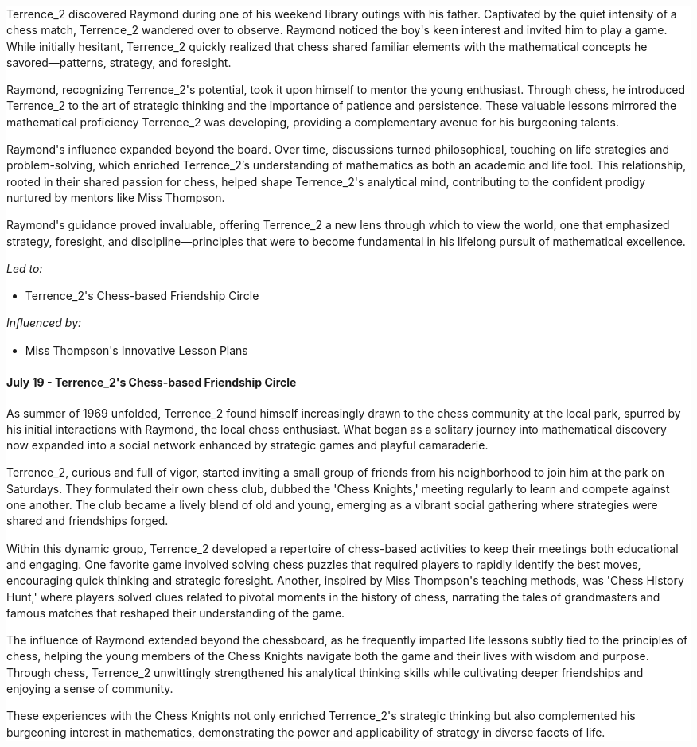 Terrence_2 discovered Raymond during one of his weekend library outings with his father. Captivated by the quiet intensity of a chess match, Terrence_2 wandered over to observe. Raymond noticed the boy's keen interest and invited him to play a game. While initially hesitant, Terrence_2 quickly realized that chess shared familiar elements with the mathematical concepts he savored—patterns, strategy, and foresight.

Raymond, recognizing Terrence_2's potential, took it upon himself to mentor the young enthusiast. Through chess, he introduced Terrence_2 to the art of strategic thinking and the importance of patience and persistence. These valuable lessons mirrored the mathematical proficiency Terrence_2 was developing, providing a complementary avenue for his burgeoning talents.

Raymond's influence expanded beyond the board. Over time, discussions turned philosophical, touching on life strategies and problem-solving, which enriched Terrence_2’s understanding of mathematics as both an academic and life tool. This relationship, rooted in their shared passion for chess, helped shape Terrence_2's analytical mind, contributing to the confident prodigy nurtured by mentors like Miss Thompson.

Raymond's guidance proved invaluable, offering Terrence_2 a new lens through which to view the world, one that emphasized strategy, foresight, and discipline—principles that were to become fundamental in his lifelong pursuit of mathematical excellence.

*Led to:*
- Terrence_2's Chess-based Friendship Circle

*Influenced by:*
- Miss Thompson's Innovative Lesson Plans

#### July 19 - Terrence_2's Chess-based Friendship Circle

As summer of 1969 unfolded, Terrence_2 found himself increasingly drawn to the chess community at the local park, spurred by his initial interactions with Raymond, the local chess enthusiast. What began as a solitary journey into mathematical discovery now expanded into a social network enhanced by strategic games and playful camaraderie.

Terrence_2, curious and full of vigor, started inviting a small group of friends from his neighborhood to join him at the park on Saturdays. They formulated their own chess club, dubbed the 'Chess Knights,' meeting regularly to learn and compete against one another. The club became a lively blend of old and young, emerging as a vibrant social gathering where strategies were shared and friendships forged.

Within this dynamic group, Terrence_2 developed a repertoire of chess-based activities to keep their meetings both educational and engaging. One favorite game involved solving chess puzzles that required players to rapidly identify the best moves, encouraging quick thinking and strategic foresight. Another, inspired by Miss Thompson's teaching methods, was 'Chess History Hunt,' where players solved clues related to pivotal moments in the history of chess, narrating the tales of grandmasters and famous matches that reshaped their understanding of the game.

The influence of Raymond extended beyond the chessboard, as he frequently imparted life lessons subtly tied to the principles of chess, helping the young members of the Chess Knights navigate both the game and their lives with wisdom and purpose. Through chess, Terrence_2 unwittingly strengthened his analytical thinking skills while cultivating deeper friendships and enjoying a sense of community.

These experiences with the Chess Knights not only enriched Terrence_2's strategic thinking but also complemented his burgeoning interest in mathematics, demonstrating the power and applicability of strategy in diverse facets of life.
